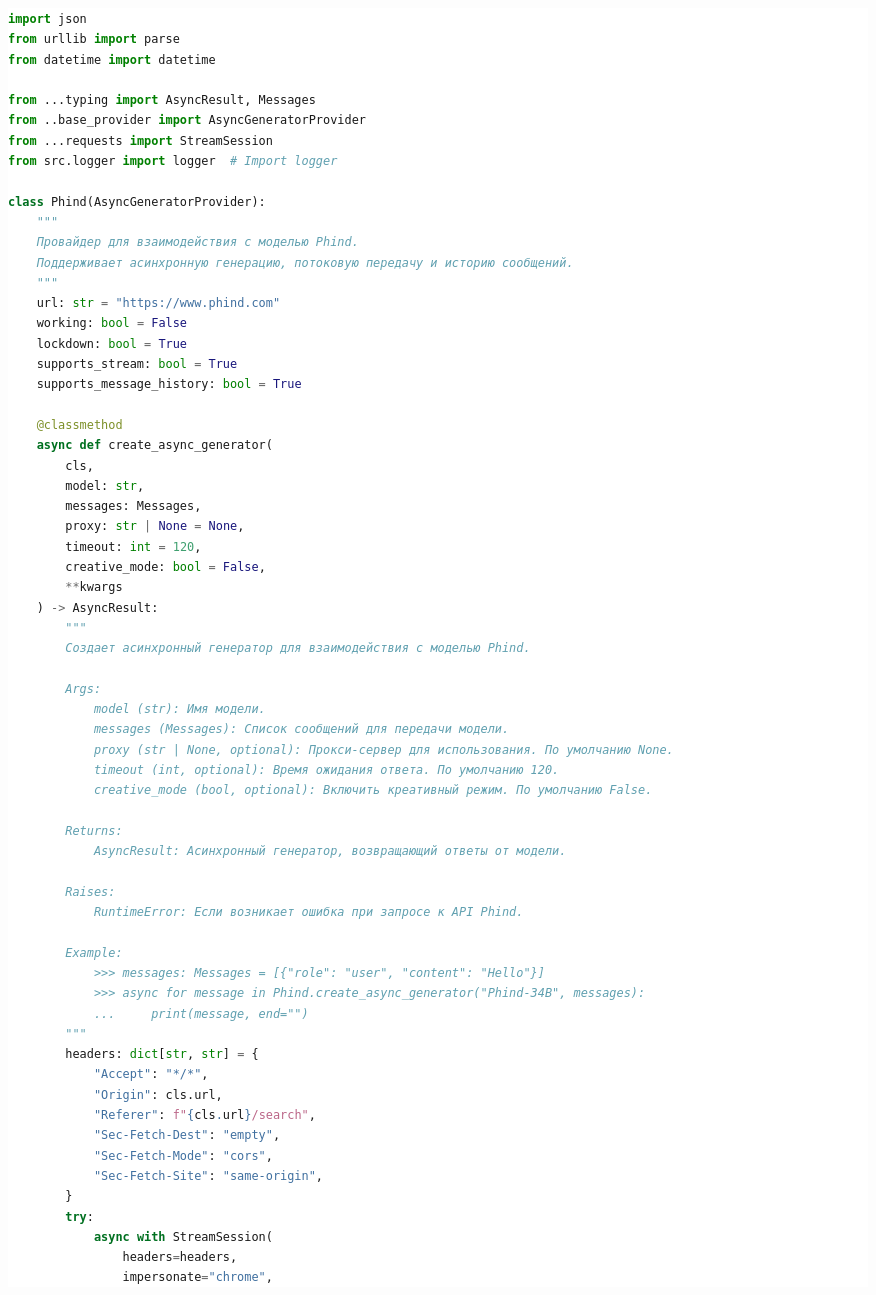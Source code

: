 ```python
import json
from urllib import parse
from datetime import datetime

from ...typing import AsyncResult, Messages
from ..base_provider import AsyncGeneratorProvider
from ...requests import StreamSession
from src.logger import logger  # Import logger

class Phind(AsyncGeneratorProvider):
    """
    Провайдер для взаимодействия с моделью Phind.
    Поддерживает асинхронную генерацию, потоковую передачу и историю сообщений.
    """
    url: str = "https://www.phind.com"
    working: bool = False
    lockdown: bool = True
    supports_stream: bool = True
    supports_message_history: bool = True

    @classmethod
    async def create_async_generator(
        cls,
        model: str,
        messages: Messages,
        proxy: str | None = None,
        timeout: int = 120,
        creative_mode: bool = False,
        **kwargs
    ) -> AsyncResult:
        """
        Создает асинхронный генератор для взаимодействия с моделью Phind.

        Args:
            model (str): Имя модели.
            messages (Messages): Список сообщений для передачи модели.
            proxy (str | None, optional): Прокси-сервер для использования. По умолчанию None.
            timeout (int, optional): Время ожидания ответа. По умолчанию 120.
            creative_mode (bool, optional): Включить креативный режим. По умолчанию False.

        Returns:
            AsyncResult: Асинхронный генератор, возвращающий ответы от модели.

        Raises:
            RuntimeError: Если возникает ошибка при запросе к API Phind.

        Example:
            >>> messages: Messages = [{"role": "user", "content": "Hello"}]
            >>> async for message in Phind.create_async_generator("Phind-34B", messages):
            ...     print(message, end="")
        """
        headers: dict[str, str] = {
            "Accept": "*/*",
            "Origin": cls.url,
            "Referer": f"{cls.url}/search",
            "Sec-Fetch-Dest": "empty",
            "Sec-Fetch-Mode": "cors",
            "Sec-Fetch-Site": "same-origin",
        }
        try:
            async with StreamSession(
                headers=headers,
                impersonate="chrome",
```